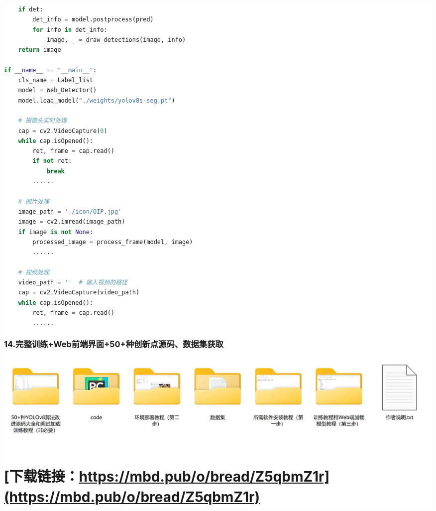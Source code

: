 ```python
    if det:
        det_info = model.postprocess(pred)
        for info in det_info:
            image, _ = draw_detections(image, info)
    return image

if __name__ == "__main__":
    cls_name = Label_list
    model = Web_Detector()
    model.load_model("./weights/yolov8s-seg.pt")

    # 摄像头实时处理
    cap = cv2.VideoCapture(0)
    while cap.isOpened():
        ret, frame = cap.read()
        if not ret:
            break
        ......

    # 图片处理
    image_path = './icon/OIP.jpg'
    image = cv2.imread(image_path)
    if image is not None:
        processed_image = process_frame(model, image)
        ......

    # 视频处理
    video_path = ''  # 输入视频的路径
    cap = cv2.VideoCapture(video_path)
    while cap.isOpened():
        ret, frame = cap.read()
        ......
```


### 14.完整训练+Web前端界面+50+种创新点源码、数据集获取

![19.png](19.png)


# [下载链接：https://mbd.pub/o/bread/Z5qbmZ1r](https://mbd.pub/o/bread/Z5qbmZ1r)